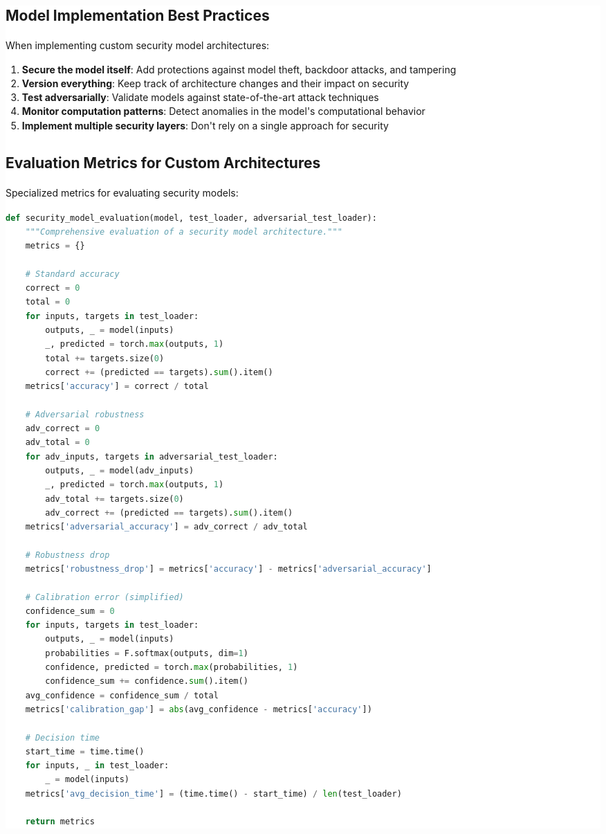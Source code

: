 ## Model Implementation Best Practices

When implementing custom security model architectures:

1. **Secure the model itself**: Add protections against model theft, backdoor attacks, and tampering
2. **Version everything**: Keep track of architecture changes and their impact on security
3. **Test adversarially**: Validate models against state-of-the-art attack techniques
4. **Monitor computation patterns**: Detect anomalies in the model's computational behavior
5. **Implement multiple security layers**: Don't rely on a single approach for security

## Evaluation Metrics for Custom Architectures

Specialized metrics for evaluating security models:

```python
def security_model_evaluation(model, test_loader, adversarial_test_loader):
    """Comprehensive evaluation of a security model architecture."""
    metrics = {}
    
    # Standard accuracy
    correct = 0
    total = 0
    for inputs, targets in test_loader:
        outputs, _ = model(inputs)
        _, predicted = torch.max(outputs, 1)
        total += targets.size(0)
        correct += (predicted == targets).sum().item()
    metrics['accuracy'] = correct / total
    
    # Adversarial robustness
    adv_correct = 0
    adv_total = 0
    for adv_inputs, targets in adversarial_test_loader:
        outputs, _ = model(adv_inputs)
        _, predicted = torch.max(outputs, 1)
        adv_total += targets.size(0)
        adv_correct += (predicted == targets).sum().item()
    metrics['adversarial_accuracy'] = adv_correct / adv_total
    
    # Robustness drop
    metrics['robustness_drop'] = metrics['accuracy'] - metrics['adversarial_accuracy']
    
    # Calibration error (simplified)
    confidence_sum = 0
    for inputs, targets in test_loader:
        outputs, _ = model(inputs)
        probabilities = F.softmax(outputs, dim=1)
        confidence, predicted = torch.max(probabilities, 1)
        confidence_sum += confidence.sum().item()
    avg_confidence = confidence_sum / total
    metrics['calibration_gap'] = abs(avg_confidence - metrics['accuracy'])
    
    # Decision time
    start_time = time.time()
    for inputs, _ in test_loader:
        _ = model(inputs)
    metrics['avg_decision_time'] = (time.time() - start_time) / len(test_loader)
    
    return metrics
```
